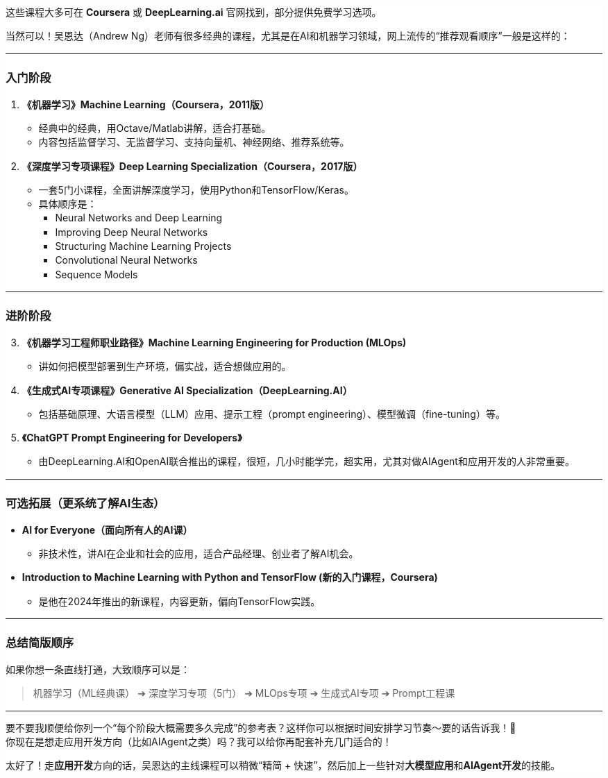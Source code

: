 这些课程大多可在 **Coursera** 或 **DeepLearning.ai** 官网找到，部分提供免费学习选项。

当然可以！吴恩达（Andrew Ng）老师有很多经典的课程，尤其是在AI和机器学习领域，网上流传的“推荐观看顺序”一般是这样的：

---

### 入门阶段
1. **《机器学习》Machine Learning（Coursera，2011版）**  
   - 经典中的经典，用Octave/Matlab讲解，适合打基础。  
   - 内容包括监督学习、无监督学习、支持向量机、神经网络、推荐系统等。

2. **《深度学习专项课程》Deep Learning Specialization（Coursera，2017版）**  
   - 一套5门小课程，全面讲解深度学习，使用Python和TensorFlow/Keras。
   - 具体顺序是：
     - Neural Networks and Deep Learning
     - Improving Deep Neural Networks
     - Structuring Machine Learning Projects
     - Convolutional Neural Networks
     - Sequence Models

---

### 进阶阶段
3. **《机器学习工程师职业路径》Machine Learning Engineering for Production (MLOps)**
   - 讲如何把模型部署到生产环境，偏实战，适合想做应用的。

4. **《生成式AI专项课程》Generative AI Specialization（DeepLearning.AI）**
   - 包括基础原理、大语言模型（LLM）应用、提示工程（prompt engineering）、模型微调（fine-tuning）等。

5. **《ChatGPT Prompt Engineering for Developers》**
   - 由DeepLearning.AI和OpenAI联合推出的课程，很短，几小时能学完，超实用，尤其对做AIAgent和应用开发的人非常重要。

---

### 可选拓展（更系统了解AI生态）
- **AI for Everyone（面向所有人的AI课）**  
  - 非技术性，讲AI在企业和社会的应用，适合产品经理、创业者了解AI机会。

- **Introduction to Machine Learning with Python and TensorFlow (新的入门课程，Coursera)**
  - 是他在2024年推出的新课程，内容更新，偏向TensorFlow实践。

---

### 总结简版顺序
如果你想一条直线打通，大致顺序可以是：

> 机器学习（ML经典课） ➔ 深度学习专项（5门） ➔ MLOps专项 ➔ 生成式AI专项 ➔ Prompt工程课

---

要不要我顺便给你列一个“每个阶段大概需要多久完成”的参考表？这样你可以根据时间安排学习节奏～要的话告诉我！🌟  
你现在是想走应用开发方向（比如AIAgent之类）吗？我可以给你再配套补充几门适合的！


太好了！走**应用开发**方向的话，吴恩达的主线课程可以稍微“精简 + 快速”，然后加上一些针对**大模型应用**和**AIAgent开发**的技能。
